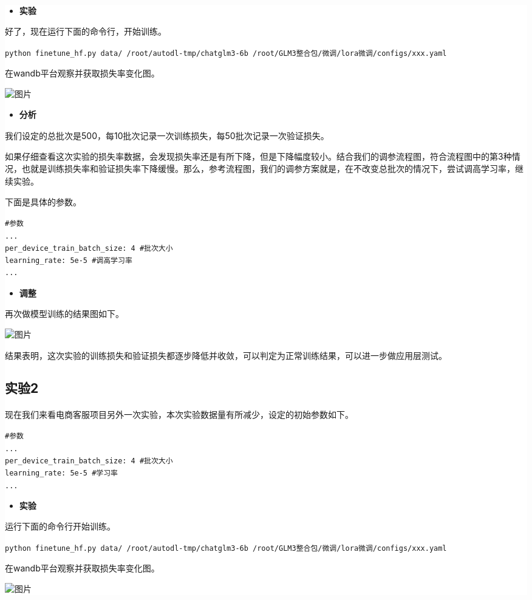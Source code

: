 - **实验**

好了，现在运行下面的命令行，开始训练。

```plain
python finetune_hf.py data/ /root/autodl-tmp/chatglm3-6b /root/GLM3整合包/微调/lora微调/configs/xxx.yaml
```

在wandb平台观察并获取损失率变化图。

![图片](https://static001.geekbang.org/resource/image/15/f5/15c492763e54946fbd62408032cb21f5.png?wh=1920x1409)

- **分析**

我们设定的总批次是500，每10批次记录一次训练损失，每50批次记录一次验证损失。

如果仔细查看这次实验的损失率数据，会发现损失率还是有所下降，但是下降幅度较小。结合我们的调参流程图，符合流程图中的第3种情况，也就是训练损失率和验证损失率下降缓慢。那么，参考流程图，我们的调参方案就是，在不改变总批次的情况下，尝试调高学习率，继续实验。

下面是具体的参数。

```plain
#参数
...
per_device_train_batch_size: 4 #批次大小
learning_rate: 5e-5 #调高学习率
...
```

- **调整**

再次做模型训练的结果图如下。

![图片](https://static001.geekbang.org/resource/image/e8/fe/e8d2c5f55baae11c2fe14769726035fe.png?wh=1920x1346)

结果表明，这次实验的训练损失和验证损失都逐步降低并收敛，可以判定为正常训练结果，可以进一步做应用层测试。

## 实验2

现在我们来看电商客服项目另外一次实验，本次实验数据量有所减少，设定的初始参数如下。

```plain
#参数
...
per_device_train_batch_size: 4 #批次大小
learning_rate: 5e-5 #学习率
...
```

- **实验**

运行下面的命令行开始训练。

```plain
python finetune_hf.py data/ /root/autodl-tmp/chatglm3-6b /root/GLM3整合包/微调/lora微调/configs/xxx.yaml
```

在wandb平台观察并获取损失率变化图。

![图片](https://static001.geekbang.org/resource/image/8c/9e/8c0b8e71ebb252e3bd1d76bbf1bd1e9e.png?wh=1920x1396)
